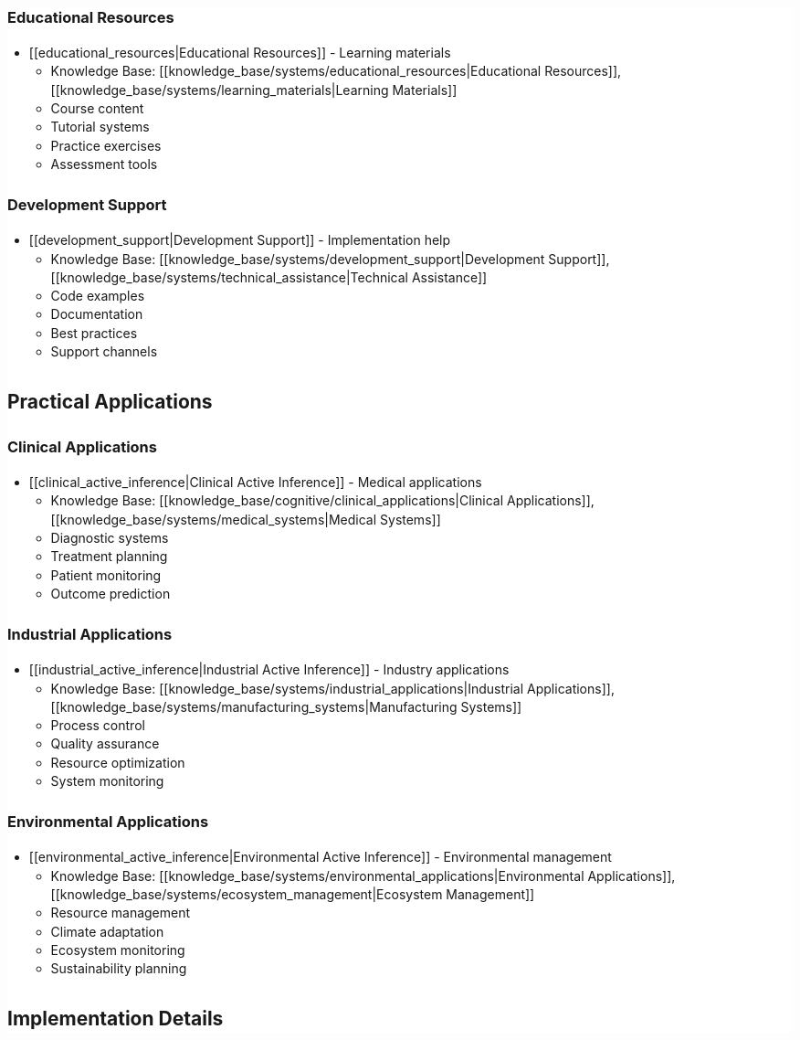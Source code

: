 ### Educational Resources
- [[educational_resources|Educational Resources]] - Learning materials
  - Knowledge Base: [[knowledge_base/systems/educational_resources|Educational Resources]], [[knowledge_base/systems/learning_materials|Learning Materials]]
  - Course content
  - Tutorial systems
  - Practice exercises
  - Assessment tools

### Development Support
- [[development_support|Development Support]] - Implementation help
  - Knowledge Base: [[knowledge_base/systems/development_support|Development Support]], [[knowledge_base/systems/technical_assistance|Technical Assistance]]
  - Code examples
  - Documentation
  - Best practices
  - Support channels

## Practical Applications

### Clinical Applications
- [[clinical_active_inference|Clinical Active Inference]] - Medical applications
  - Knowledge Base: [[knowledge_base/cognitive/clinical_applications|Clinical Applications]], [[knowledge_base/systems/medical_systems|Medical Systems]]
  - Diagnostic systems
  - Treatment planning
  - Patient monitoring
  - Outcome prediction

### Industrial Applications
- [[industrial_active_inference|Industrial Active Inference]] - Industry applications
  - Knowledge Base: [[knowledge_base/systems/industrial_applications|Industrial Applications]], [[knowledge_base/systems/manufacturing_systems|Manufacturing Systems]]
  - Process control
  - Quality assurance
  - Resource optimization
  - System monitoring

### Environmental Applications
- [[environmental_active_inference|Environmental Active Inference]] - Environmental management
  - Knowledge Base: [[knowledge_base/systems/environmental_applications|Environmental Applications]], [[knowledge_base/systems/ecosystem_management|Ecosystem Management]]
  - Resource management
  - Climate adaptation
  - Ecosystem monitoring
  - Sustainability planning

## Implementation Details
